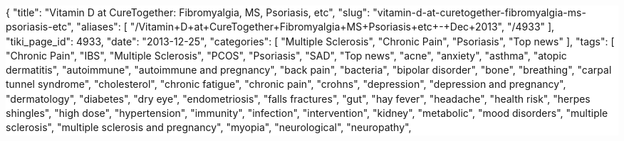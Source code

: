{
    "title": "Vitamin D at CureTogether: Fibromyalgia, MS, Psoriasis, etc",
    "slug": "vitamin-d-at-curetogether-fibromyalgia-ms-psoriasis-etc",
    "aliases": [
        "/Vitamin+D+at+CureTogether+Fibromyalgia+MS+Psoriasis+etc+-+Dec+2013",
        "/4933"
    ],
    "tiki_page_id": 4933,
    "date": "2013-12-25",
    "categories": [
        "Multiple Sclerosis",
        "Chronic Pain",
        "Psoriasis",
        "Top news"
    ],
    "tags": [
        "Chronic Pain",
        "IBS",
        "Multiple Sclerosis",
        "PCOS",
        "Psoriasis",
        "SAD",
        "Top news",
        "acne",
        "anxiety",
        "asthma",
        "atopic dermatitis",
        "autoimmune",
        "autoimmune and pregnancy",
        "back pain",
        "bacteria",
        "bipolar disorder",
        "bone",
        "breathing",
        "carpal tunnel syndrome",
        "cholesterol",
        "chronic fatigue",
        "chronic pain",
        "crohns",
        "depression",
        "depression and pregnancy",
        "dermatology",
        "diabetes",
        "dry eye",
        "endometriosis",
        "falls fractures",
        "gut",
        "hay fever",
        "headache",
        "health risk",
        "herpes shingles",
        "high dose",
        "hypertension",
        "immunity",
        "infection",
        "intervention",
        "kidney",
        "metabolic",
        "mood disorders",
        "multiple sclerosis",
        "multiple sclerosis and pregnancy",
        "myopia",
        "neurological",
        "neuropathy",